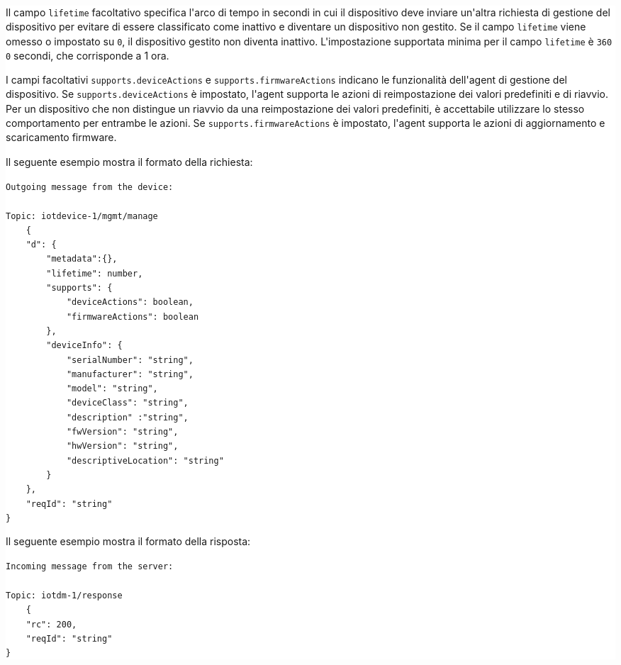 Il campo `lifetime` facoltativo specifica l'arco di tempo in secondi in cui il dispositivo deve inviare un'altra richiesta di gestione del dispositivo per evitare di essere classificato come inattivo e diventare un dispositivo non gestito. Se il campo `lifetime` viene omesso o impostato su `0`, il dispositivo gestito non diventa inattivo. L'impostazione supportata minima per il campo `lifetime` è `3600` secondi, che corrisponde a 1 ora.

I campi facoltativi `supports.deviceActions` e `supports.firmwareActions` indicano le funzionalità dell'agent di gestione del dispositivo. Se `supports.deviceActions` è impostato, l'agent supporta le azioni di reimpostazione dei valori predefiniti e di riavvio. Per un dispositivo che non distingue un riavvio da una reimpostazione dei valori predefiniti, è accettabile utilizzare lo stesso comportamento per entrambe le azioni. Se `supports.firmwareActions` è impostato, l'agent supporta le azioni di aggiornamento e scaricamento firmware.

Il seguente esempio mostra il formato della richiesta:

```
Outgoing message from the device:

Topic: iotdevice-1/mgmt/manage
	{
    "d": {
        "metadata":{},
        "lifetime": number,
        "supports": {
            "deviceActions": boolean,
            "firmwareActions": boolean
        },
        "deviceInfo": {
            "serialNumber": "string",
            "manufacturer": "string",
            "model": "string",
            "deviceClass": "string",
            "description" :"string",
            "fwVersion": "string",
            "hwVersion": "string",
            "descriptiveLocation": "string"
        }
    },
    "reqId": "string"
}
```

Il seguente esempio mostra il formato della risposta:

```
Incoming message from the server:

Topic: iotdm-1/response
	{
    "rc": 200,
    "reqId": "string"
}
```

